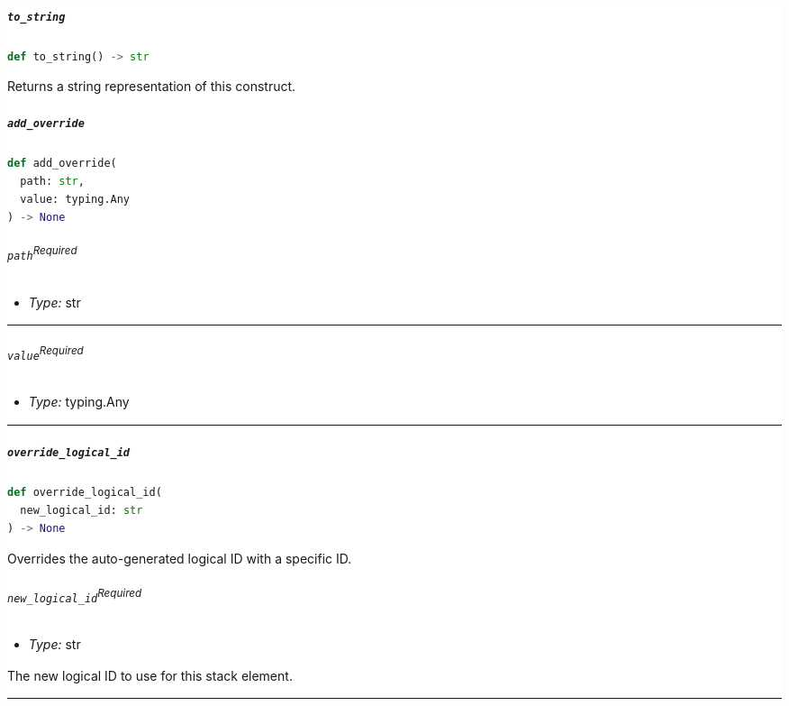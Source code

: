 ##### `to_string` <a name="to_string" id="@cdktf/provider-vault.dataVaultPkiSecretBackendIssuers.DataVaultPkiSecretBackendIssuers.toString"></a>

```python
def to_string() -> str
```

Returns a string representation of this construct.

##### `add_override` <a name="add_override" id="@cdktf/provider-vault.dataVaultPkiSecretBackendIssuers.DataVaultPkiSecretBackendIssuers.addOverride"></a>

```python
def add_override(
  path: str,
  value: typing.Any
) -> None
```

###### `path`<sup>Required</sup> <a name="path" id="@cdktf/provider-vault.dataVaultPkiSecretBackendIssuers.DataVaultPkiSecretBackendIssuers.addOverride.parameter.path"></a>

- *Type:* str

---

###### `value`<sup>Required</sup> <a name="value" id="@cdktf/provider-vault.dataVaultPkiSecretBackendIssuers.DataVaultPkiSecretBackendIssuers.addOverride.parameter.value"></a>

- *Type:* typing.Any

---

##### `override_logical_id` <a name="override_logical_id" id="@cdktf/provider-vault.dataVaultPkiSecretBackendIssuers.DataVaultPkiSecretBackendIssuers.overrideLogicalId"></a>

```python
def override_logical_id(
  new_logical_id: str
) -> None
```

Overrides the auto-generated logical ID with a specific ID.

###### `new_logical_id`<sup>Required</sup> <a name="new_logical_id" id="@cdktf/provider-vault.dataVaultPkiSecretBackendIssuers.DataVaultPkiSecretBackendIssuers.overrideLogicalId.parameter.newLogicalId"></a>

- *Type:* str

The new logical ID to use for this stack element.

---